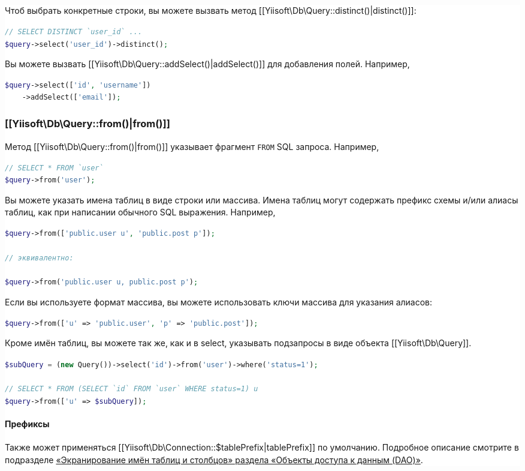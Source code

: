 Чтоб выбрать конкретные строки, вы можете вызвать метод [[Yiisoft\Db\Query::distinct()|distinct()]]:

```php
// SELECT DISTINCT `user_id` ...
$query->select('user_id')->distinct();
```

Вы можете вызвать [[Yiisoft\Db\Query::addSelect()|addSelect()]] для добавления полей. Например,

```php
$query->select(['id', 'username'])
    ->addSelect(['email']);
```


### [[Yiisoft\Db\Query::from()|from()]] <span id="from"></span>

Метод [[Yiisoft\Db\Query::from()|from()]] указывает фрагмент `FROM` SQL запроса. Например,

```php
// SELECT * FROM `user`
$query->from('user');
```

Вы можете указать имена таблиц в виде строки или массива. Имена таблиц могут содержать префикс схемы и/или алиасы
таблиц, как при написании обычного SQL выражения. Например,

```php
$query->from(['public.user u', 'public.post p']);

// эквивалентно:

$query->from('public.user u, public.post p');
```

Если вы используете формат массива, вы можете использовать ключи массива для указания алиасов:

```php
$query->from(['u' => 'public.user', 'p' => 'public.post']);
```

Кроме имён таблиц, вы можете так же, как и в select, указывать подзапросы в виде объекта [[Yiisoft\Db\Query]].

```php
$subQuery = (new Query())->select('id')->from('user')->where('status=1');

// SELECT * FROM (SELECT `id` FROM `user` WHERE status=1) u 
$query->from(['u' => $subQuery]);
```

#### Префиксы

Также может применяться [[Yiisoft\Db\Connection::$tablePrefix|tablePrefix]] по умолчанию. Подробное описание смотрите
в подразделе [«Экранирование имён таблиц и столбцов» раздела «Объекты доступа к данным (DAO)»](guide-db-dao.html#quoting-table-and-column-names).
